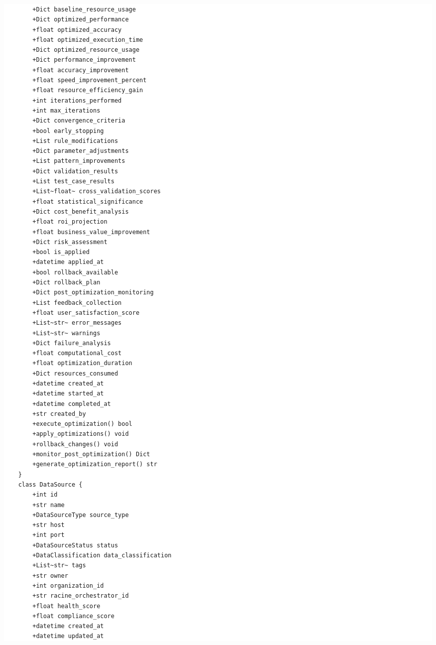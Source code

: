 ```mermaid
	    +Dict baseline_resource_usage
	    +Dict optimized_performance
	    +float optimized_accuracy
	    +float optimized_execution_time
	    +Dict optimized_resource_usage
	    +Dict performance_improvement
	    +float accuracy_improvement
	    +float speed_improvement_percent
	    +float resource_efficiency_gain
	    +int iterations_performed
	    +int max_iterations
	    +Dict convergence_criteria
	    +bool early_stopping
	    +List rule_modifications
	    +Dict parameter_adjustments
	    +List pattern_improvements
	    +Dict validation_results
	    +List test_case_results
	    +List~float~ cross_validation_scores
	    +float statistical_significance
	    +Dict cost_benefit_analysis
	    +float roi_projection
	    +float business_value_improvement
	    +Dict risk_assessment
	    +bool is_applied
	    +datetime applied_at
	    +bool rollback_available
	    +Dict rollback_plan
	    +Dict post_optimization_monitoring
	    +List feedback_collection
	    +float user_satisfaction_score
	    +List~str~ error_messages
	    +List~str~ warnings
	    +Dict failure_analysis
	    +float computational_cost
	    +float optimization_duration
	    +Dict resources_consumed
	    +datetime created_at
	    +datetime started_at
	    +datetime completed_at
	    +str created_by
	    +execute_optimization() bool
	    +apply_optimizations() void
	    +rollback_changes() void
	    +monitor_post_optimization() Dict
	    +generate_optimization_report() str
    }
    class DataSource {
	    +int id
	    +str name
	    +DataSourceType source_type
	    +str host
	    +int port
	    +DataSourceStatus status
	    +DataClassification data_classification
	    +List~str~ tags
	    +str owner
	    +int organization_id
	    +str racine_orchestrator_id
	    +float health_score
	    +float compliance_score
	    +datetime created_at
	    +datetime updated_at
```